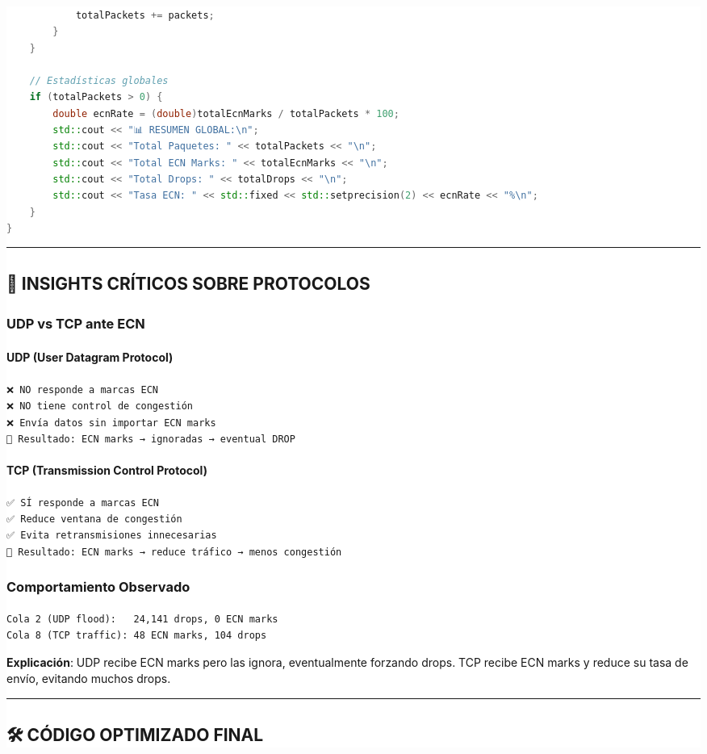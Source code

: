 ```cpp
            totalPackets += packets;
        }
    }
    
    // Estadísticas globales
    if (totalPackets > 0) {
        double ecnRate = (double)totalEcnMarks / totalPackets * 100;
        std::cout << "📊 RESUMEN GLOBAL:\n";
        std::cout << "Total Paquetes: " << totalPackets << "\n";
        std::cout << "Total ECN Marks: " << totalEcnMarks << "\n";
        std::cout << "Total Drops: " << totalDrops << "\n";
        std::cout << "Tasa ECN: " << std::fixed << std::setprecision(2) << ecnRate << "%\n";
    }
}
```

---

## 🧠 INSIGHTS CRÍTICOS SOBRE PROTOCOLOS

### UDP vs TCP ante ECN

#### UDP (User Datagram Protocol)
```
❌ NO responde a marcas ECN
❌ NO tiene control de congestión
❌ Envía datos sin importar ECN marks
🔄 Resultado: ECN marks → ignoradas → eventual DROP
```

#### TCP (Transmission Control Protocol)
```
✅ SÍ responde a marcas ECN  
✅ Reduce ventana de congestión
✅ Evita retransmisiones innecesarias
🔄 Resultado: ECN marks → reduce tráfico → menos congestión
```

### Comportamiento Observado
```
Cola 2 (UDP flood):   24,141 drops, 0 ECN marks
Cola 8 (TCP traffic): 48 ECN marks, 104 drops
```

**Explicación**: UDP recibe ECN marks pero las ignora, eventualmente forzando drops. TCP recibe ECN marks y reduce su tasa de envío, evitando muchos drops.

---

## 🛠️ CÓDIGO OPTIMIZADO FINAL
